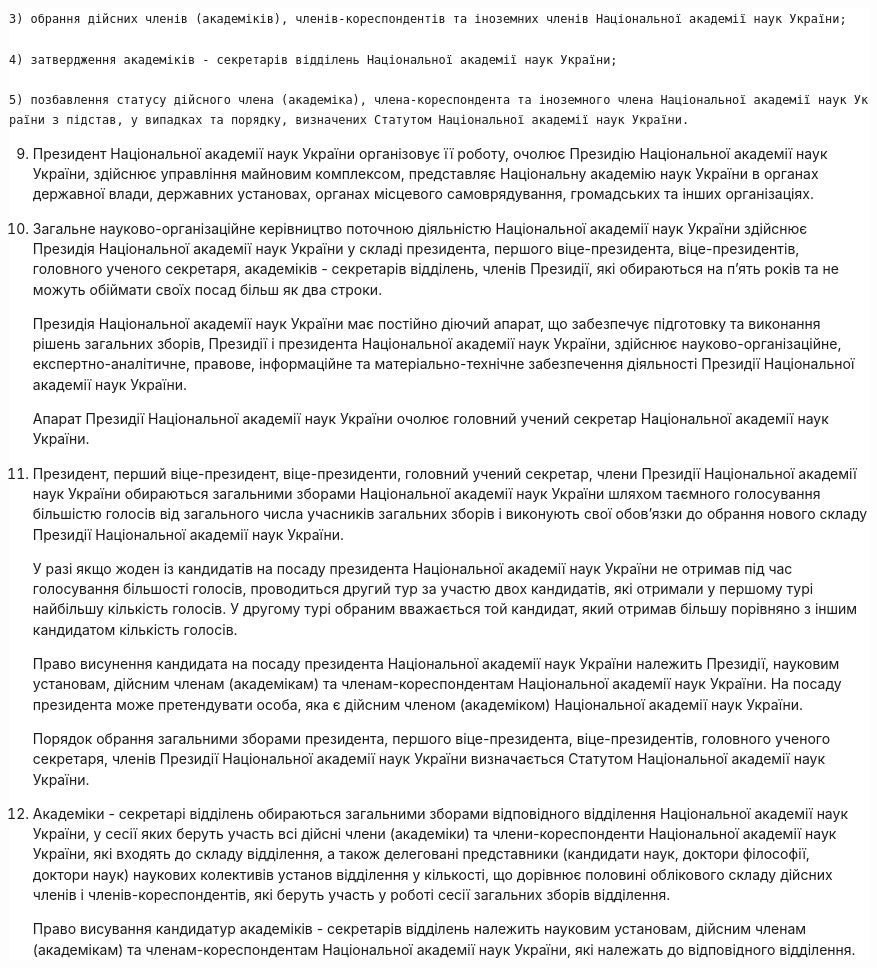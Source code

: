     3) обрання дійсних членів (академіків), членів-кореспондентів та іноземних членів Національної академії наук України;

    4) затвердження академіків - секретарів відділень Національної академії наук України;

    5) позбавлення статусу дійсного члена (академіка), члена-кореспондента та іноземного члена Національної академії наук України з підстав, у випадках та порядку, визначених Статутом Національної академії наук України.

9. Президент Національної академії наук України організовує її роботу, очолює Президію Національної академії наук України, здійснює управління майновим комплексом, представляє Національну академію наук України в органах державної влади, державних установах, органах місцевого самоврядування, громадських та інших організаціях.

10. Загальне науково-організаційне керівництво поточною діяльністю Національної академії наук України здійснює Президія Національної академії наук України у складі президента, першого віце-президента, віце-президентів, головного ученого секретаря, академіків - секретарів відділень, членів Президії, які обираються на п’ять років та не можуть обіймати своїх посад більш як два строки.

    Президія Національної академії наук України має постійно діючий апарат, що забезпечує підготовку та виконання рішень загальних зборів, Президії і президента Національної академії наук України, здійснює науково-організаційне, експертно-аналітичне, правове, інформаційне та матеріально-технічне забезпечення діяльності Президії Національної академії наук України.

    Апарат Президії Національної академії наук України очолює головний учений секретар Національної академії наук України.

11. Президент, перший віце-президент, віце-президенти, головний учений секретар, члени Президії Національної академії наук України обираються загальними зборами Національної академії наук України шляхом таємного голосування більшістю голосів від загального числа учасників загальних зборів і виконують свої обов’язки до обрання нового складу Президії Національної академії наук України.

    У разі якщо жоден із кандидатів на посаду президента Національної академії наук України не отримав під час голосування більшості голосів, проводиться другий тур за участю двох кандидатів, які отримали у першому турі найбільшу кількість голосів. У другому турі обраним вважається той кандидат, який отримав більшу порівняно з іншим кандидатом кількість голосів.

    Право висунення кандидата на посаду президента Національної академії наук України належить Президії, науковим установам, дійсним членам (академікам) та членам-кореспондентам Національної академії наук України. На посаду президента може претендувати особа, яка є дійсним членом (академіком) Національної академії наук України.

    Порядок обрання загальними зборами президента, першого віце-президента, віце-президентів, головного ученого секретаря, членів Президії Національної академії наук України визначається Статутом Національної академії наук України.

12. Академіки - секретарі відділень обираються загальними зборами відповідного відділення Національної академії наук України, у сесії яких беруть участь всі дійсні члени (академіки) та члени-кореспонденти Національної академії наук України, які входять до складу відділення, а також делеговані представники (кандидати наук, доктори філософії, доктори наук) наукових колективів установ відділення у кількості, що дорівнює половині облікового складу дійсних членів і членів-кореспондентів, які беруть участь у роботі сесії загальних зборів відділення.

    Право висування кандидатур академіків - секретарів відділень належить науковим установам, дійсним членам (академікам) та членам-кореспондентам Національної академії наук України, які належать до відповідного відділення.
